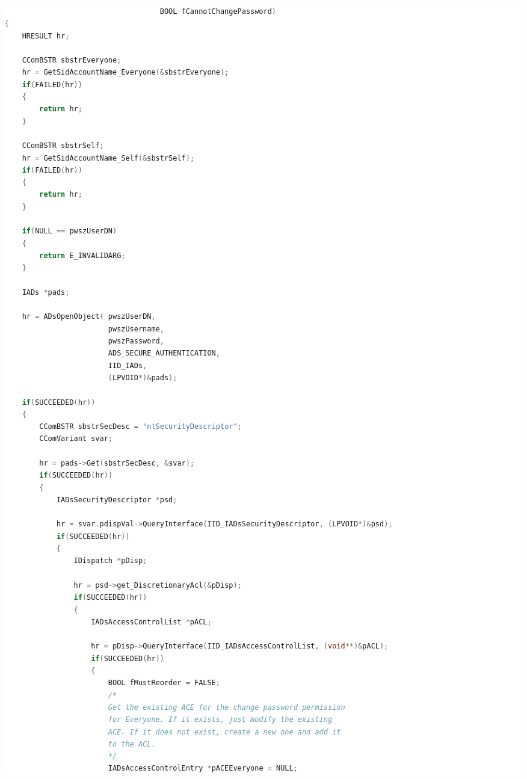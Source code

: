 ```C++
                                    BOOL fCannotChangePassword)
{
    HRESULT hr;

    CComBSTR sbstrEveryone;
    hr = GetSidAccountName_Everyone(&sbstrEveryone);
    if(FAILED(hr))
    {
        return hr;
    }

    CComBSTR sbstrSelf;
    hr = GetSidAccountName_Self(&sbstrSelf);
    if(FAILED(hr))
    {
        return hr;
    }

    if(NULL == pwszUserDN)
    {
        return E_INVALIDARG;
    }
    
    IADs *pads;

    hr = ADsOpenObject( pwszUserDN,
                        pwszUsername,
                        pwszPassword,
                        ADS_SECURE_AUTHENTICATION,
                        IID_IADs, 
                        (LPVOID*)&pads);

    if(SUCCEEDED(hr))
    {
        CComBSTR sbstrSecDesc = "ntSecurityDescriptor";
        CComVariant svar;
        
        hr = pads->Get(sbstrSecDesc, &svar);
        if(SUCCEEDED(hr))
        {
            IADsSecurityDescriptor *psd;

            hr = svar.pdispVal->QueryInterface(IID_IADsSecurityDescriptor, (LPVOID*)&psd);
            if(SUCCEEDED(hr))
            {
                IDispatch *pDisp;

                hr = psd->get_DiscretionaryAcl(&pDisp);
                if(SUCCEEDED(hr))
                {
                    IADsAccessControlList *pACL;

                    hr = pDisp->QueryInterface(IID_IADsAccessControlList, (void**)&pACL);
                    if(SUCCEEDED(hr)) 
                    {
                        BOOL fMustReorder = FALSE;
                        /*
                        Get the existing ACE for the change password permission 
                        for Everyone. If it exists, just modify the existing 
                        ACE. If it does not exist, create a new one and add it 
                        to the ACL.
                        */
                        IADsAccessControlEntry *pACEEveryone = NULL;
```
